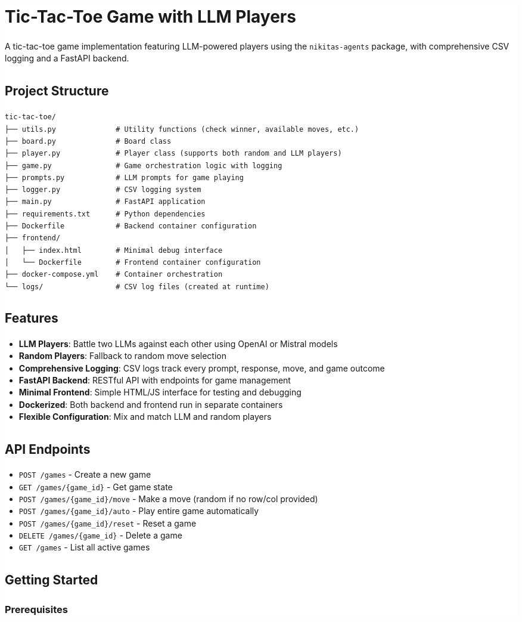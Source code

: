 # Tic-Tac-Toe Game with LLM Players

A tic-tac-toe game implementation featuring LLM-powered players using the `nikitas-agents` package, with comprehensive CSV logging and a FastAPI backend.

## Project Structure

```
tic-tac-toe/
├── utils.py              # Utility functions (check winner, available moves, etc.)
├── board.py              # Board class
├── player.py             # Player class (supports both random and LLM players)
├── game.py               # Game orchestration logic with logging
├── prompts.py            # LLM prompts for game playing
├── logger.py             # CSV logging system
├── main.py               # FastAPI application
├── requirements.txt      # Python dependencies
├── Dockerfile            # Backend container configuration
├── frontend/
│   ├── index.html        # Minimal debug interface
│   └── Dockerfile        # Frontend container configuration
├── docker-compose.yml    # Container orchestration
└── logs/                 # CSV log files (created at runtime)
```

## Features

- **LLM Players**: Battle two LLMs against each other using OpenAI or Mistral models
- **Random Players**: Fallback to random move selection
- **Comprehensive Logging**: CSV logs track every prompt, response, move, and game outcome
- **FastAPI Backend**: RESTful API with endpoints for game management
- **Minimal Frontend**: Simple HTML/JS interface for testing and debugging
- **Dockerized**: Both backend and frontend run in separate containers
- **Flexible Configuration**: Mix and match LLM and random players

## API Endpoints

- `POST /games` - Create a new game
- `GET /games/{game_id}` - Get game state
- `POST /games/{game_id}/move` - Make a move (random if no row/col provided)
- `POST /games/{game_id}/auto` - Play entire game automatically
- `POST /games/{game_id}/reset` - Reset a game
- `DELETE /games/{game_id}` - Delete a game
- `GET /games` - List all active games

## Getting Started

### Prerequisites

